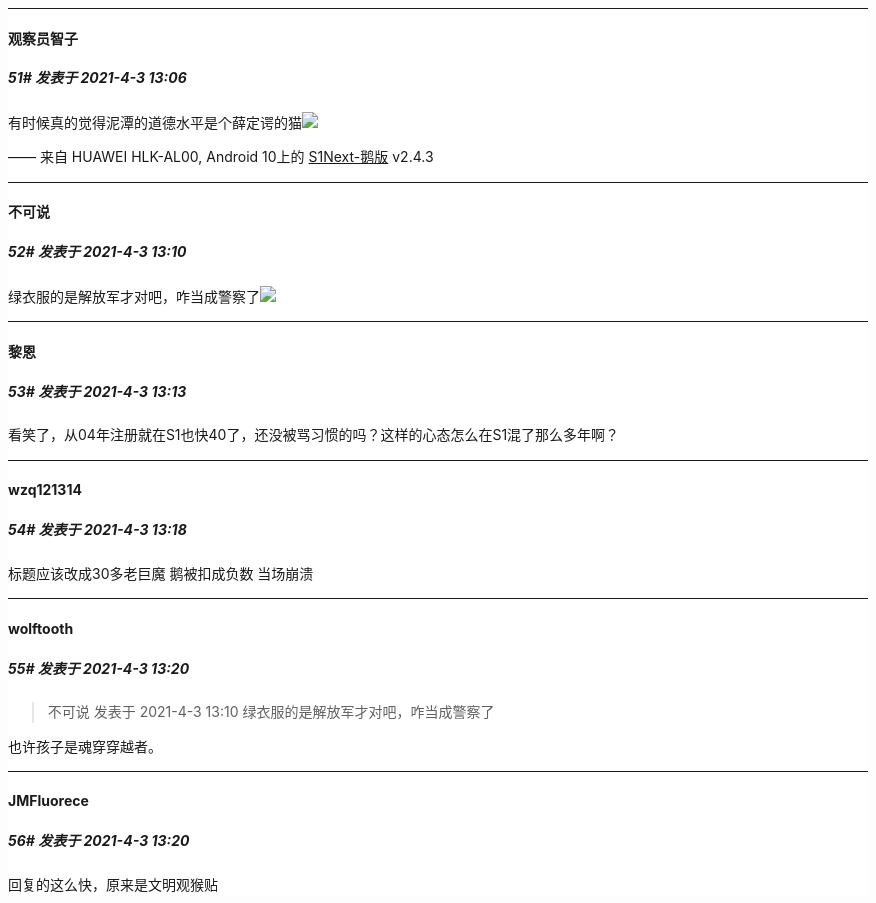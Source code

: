 
-----

####  观察员智子  
##### 51#       发表于 2021-4-3 13:06


有时候真的觉得泥潭的道德水平是个薛定谔的猫<img src="https://static.saraba1st.com/image/smiley/face2017/035.png" referrerpolicy="no-referrer">

—— 来自 HUAWEI HLK-AL00, Android 10上的 [S1Next-鹅版](https://github.com/ykrank/S1-Next/releases) v2.4.3


-----

####  不可说  
##### 52#       发表于 2021-4-3 13:10


绿衣服的是解放军才对吧，咋当成警察了<img src="https://static.saraba1st.com/image/smiley/face2017/067.png" referrerpolicy="no-referrer">


-----

####  黎恩  
##### 53#       发表于 2021-4-3 13:13


看笑了，从04年注册就在S1也快40了，还没被骂习惯的吗？这样的心态怎么在S1混了那么多年啊？


-----

####  wzq121314  
##### 54#       发表于 2021-4-3 13:18


标题应该改成30多老巨魔 鹅被扣成负数 当场崩溃


-----

####  wolftooth  
##### 55#       发表于 2021-4-3 13:20


<blockquote>不可说 发表于 2021-4-3 13:10
绿衣服的是解放军才对吧，咋当成警察了</blockquote>
也许孩子是魂穿穿越者。


-----

####  JMFluorece  
##### 56#       发表于 2021-4-3 13:20


回复的这么快，原来是文明观猴贴
